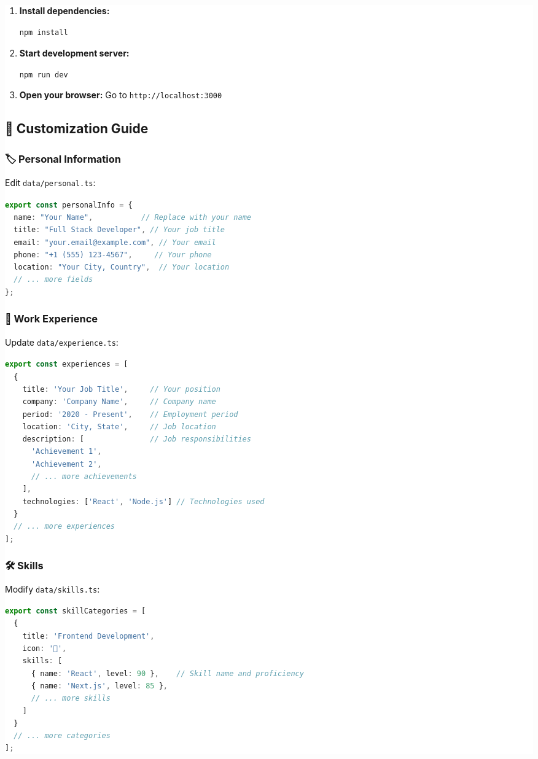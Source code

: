 1. **Install dependencies:**
   ```bash
   npm install
   ```

2. **Start development server:**
   ```bash
   npm run dev
   ```

3. **Open your browser:**
   Go to `http://localhost:3000`

## 📝 Customization Guide

### 🏷️ Personal Information
Edit `data/personal.ts`:
```typescript
export const personalInfo = {
  name: "Your Name",           // Replace with your name
  title: "Full Stack Developer", // Your job title
  email: "your.email@example.com", // Your email
  phone: "+1 (555) 123-4567",     // Your phone
  location: "Your City, Country",  // Your location
  // ... more fields
};
```

### 💼 Work Experience
Update `data/experience.ts`:
```typescript
export const experiences = [
  {
    title: 'Your Job Title',     // Your position
    company: 'Company Name',     // Company name
    period: '2020 - Present',    // Employment period
    location: 'City, State',     // Job location
    description: [               // Job responsibilities
      'Achievement 1',
      'Achievement 2',
      // ... more achievements
    ],
    technologies: ['React', 'Node.js'] // Technologies used
  }
  // ... more experiences
];
```

### 🛠️ Skills
Modify `data/skills.ts`:
```typescript
export const skillCategories = [
  {
    title: 'Frontend Development',
    icon: '🎨',
    skills: [
      { name: 'React', level: 90 },    // Skill name and proficiency
      { name: 'Next.js', level: 85 },
      // ... more skills
    ]
  }
  // ... more categories
];
```
